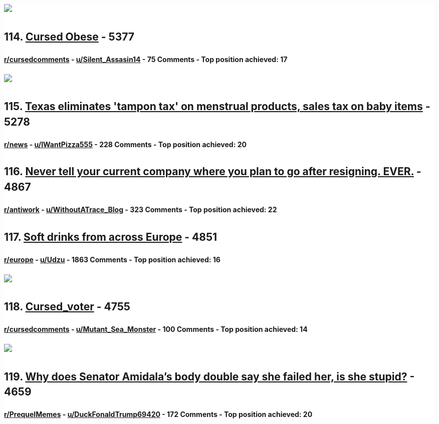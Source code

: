<a href="https://i.redd.it/mo0qy4ph4slb1.jpg"><img src="https://a.thumbs.redditmedia.com/I9AB4NH-SIQxyfMnpB0JiXbdBqhqnHiEyolcJbDjnq4.jpg"></img></a>

## 114. [Cursed Obese](http://reddit.com/r/cursedcomments/comments/167yl8p/cursed_obese/) - 5377
#### [r/cursedcomments](http://reddit.com/r/cursedcomments) - [u/Silent_Assasin14](http://reddit.com/u/Silent_Assasin14) - 75 Comments - Top position achieved: 17

<a href="https://i.redd.it/23753vk7gtlb1.png"><img src="https://b.thumbs.redditmedia.com/moyTigK8C-llu-kSoWygA0k0cJqggzslq-v4DYv8nDY.jpg"></img></a>

## 115. [Texas eliminates 'tampon tax' on menstrual products, sales tax on baby items](http://reddit.com/r/news/comments/167pj84/texas_eliminates_tampon_tax_on_menstrual_products/) - 5278
#### [r/news](http://reddit.com/r/news) - [u/IWantPizza555](http://reddit.com/u/IWantPizza555) - 228 Comments - Top position achieved: 20

## 116. [Never tell your current company where you plan to go after resigning. EVER.](http://reddit.com/r/antiwork/comments/167zeqo/never_tell_your_current_company_where_you_plan_to/) - 4867
#### [r/antiwork](http://reddit.com/r/antiwork) - [u/WithoutATrace_Blog](http://reddit.com/u/WithoutATrace_Blog) - 323 Comments - Top position achieved: 22

## 117. [Soft drinks from across Europe](http://reddit.com/r/europe/comments/167ykjn/soft_drinks_from_across_europe/) - 4851
#### [r/europe](http://reddit.com/r/europe) - [u/Udzu](http://reddit.com/u/Udzu) - 1863 Comments - Top position achieved: 16

<a href="https://i.redd.it/kn715i9yetlb1.png"><img src="https://b.thumbs.redditmedia.com/kDOkWL47wX6nVyEUKtVItvwA4b6sVbBqRPnRts5K4XA.jpg"></img></a>

## 118. [Cursed_voter](http://reddit.com/r/cursedcomments/comments/167umeb/cursed_voter/) - 4755
#### [r/cursedcomments](http://reddit.com/r/cursedcomments) - [u/Mutant_Sea_Monster](http://reddit.com/u/Mutant_Sea_Monster) - 100 Comments - Top position achieved: 14

<a href="https://i.redd.it/7ea8w1yg9slb1.png"><img src="https://b.thumbs.redditmedia.com/w1SrYf3SzzhhPpK2tNGsQhcKfzq33pFW8eTDhppDvGY.jpg"></img></a>

## 119. [Why does Senator Amidala’s body double say she failed her, is she stupid?](http://reddit.com/r/PrequelMemes/comments/167qe5r/why_does_senator_amidalas_body_double_say_she/) - 4659
#### [r/PrequelMemes](http://reddit.com/r/PrequelMemes) - [u/DuckFonaldTrump69420](http://reddit.com/u/DuckFonaldTrump69420) - 172 Comments - Top position achieved: 20
